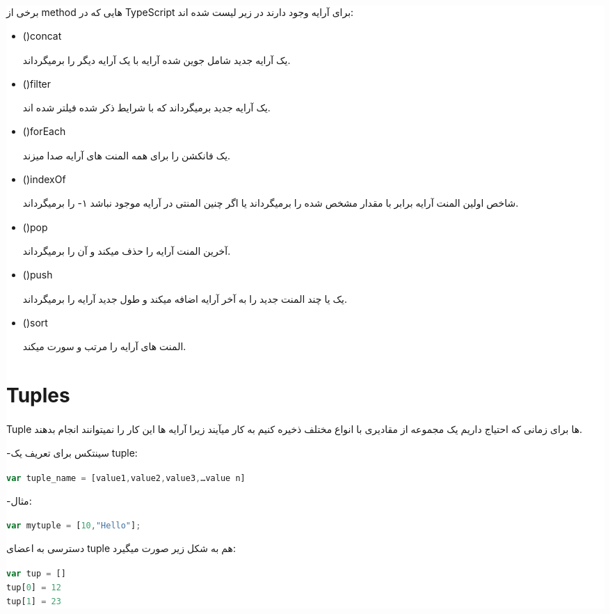 برخی از method هایی که در TypeScript برای آرایه وجود دارند در زیر لیست شده اند:

- ()concat

	یک آرایه جدید شامل جوین شده آرایه با یک آرایه دیگر را برمیگرداند.

- ()filter

	یک آرایه جدید برمیگرداند که با شرایط ذکر شده فیلتر شده اند.

- ()forEach

	یک فانکشن را برای همه المنت های آرایه صدا میزند.

- ()indexOf

	شاخص اولین المنت آرایه برابر با مقدار مشخص شده را برمیگرداند یا اگر چنین المنتی در آرایه موجود نباشد ۱- را برمیگرداند.

- ()pop

	آخرین المنت آرایه را حذف میکند و آن را برمیگرداند.

- ()push

	یک یا چند المنت جدید را به آخر آرایه اضافه میکند و طول جدید آرایه را برمیگرداند.

- ()sort

	المنت های آرایه را مرتب و سورت میکند.
	
# Tuples

Tuple ها برای زمانی که احتیاج داریم یک مجموعه از مقادیری با انواع مختلف ذخیره کنیم به کار میآیند زیرا آرایه ها این کار را نمیتوانند انجام بدهند.

-سینتکس برای تعریف یک tuple:

<div dir="ltr">

```typescript
var tuple_name = [value1,value2,value3,…value n]
```
</div>

-مثال:

<div dir="ltr">

```typescript
var mytuple = [10,"Hello"];
```
</div>

دسترسی به اعضای tuple هم به شکل زیر صورت میگیرد:

<div dir="ltr">
	
```typescript
var tup = [] 
tup[0] = 12 
tup[1] = 23 
```
</div>
